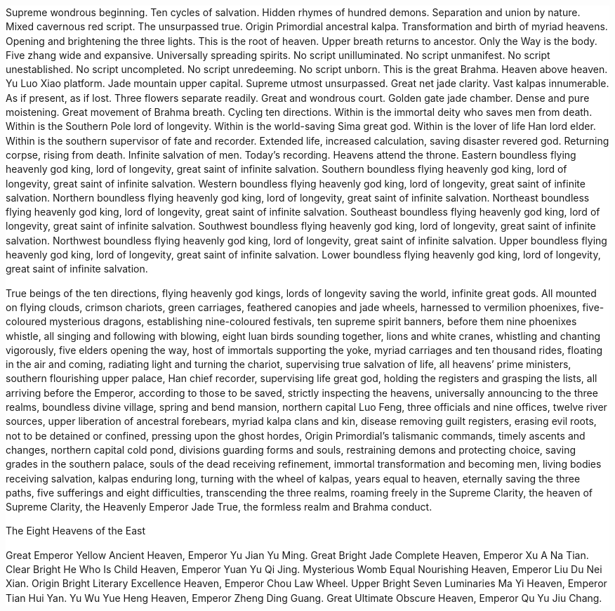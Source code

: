 Supreme wondrous beginning. Ten cycles of salvation. Hidden rhymes of hundred demons. Separation and union by nature. Mixed cavernous red script. The unsurpassed true. Origin Primordial ancestral kalpa. Transformation and birth of myriad heavens. Opening and brightening the three lights. This is the root of heaven. Upper breath returns to ancestor. Only the Way is the body. Five zhang wide and expansive. Universally spreading spirits. No script unilluminated. No script unmanifest. No script unestablished. No script uncompleted. No script unredeeming. No script unborn. This is the great Brahma. Heaven above heaven. Yu Luo Xiao platform. Jade mountain upper capital. Supreme utmost unsurpassed. Great net jade clarity. Vast kalpas innumerable. As if present, as if lost. Three flowers separate readily. Great and wondrous court. Golden gate jade chamber. Dense and pure moistening. Great movement of Brahma breath. Cycling ten directions. Within is the immortal deity who saves men from death. Within is the Southern Pole lord of longevity. Within is the world-saving Sima great god. Within is the lover of life Han lord elder. Within is the southern supervisor of fate and recorder. Extended life, increased calculation, saving disaster revered god. Returning corpse, rising from death. Infinite salvation of men. Today’s recording. Heavens attend the throne. Eastern boundless flying heavenly god king, lord of longevity, great saint of infinite salvation. Southern boundless flying heavenly god king, lord of longevity, great saint of infinite salvation. Western boundless flying heavenly god king, lord of longevity, great saint of infinite salvation. Northern boundless flying heavenly god king, lord of longevity, great saint of infinite salvation. Northeast boundless flying heavenly god king, lord of longevity, great saint of infinite salvation. Southeast boundless flying heavenly god king, lord of longevity, great saint of infinite salvation. Southwest boundless flying heavenly god king, lord of longevity, great saint of infinite salvation. Northwest boundless flying heavenly god king, lord of longevity, great saint of infinite salvation. Upper boundless flying heavenly god king, lord of longevity, great saint of infinite salvation. Lower boundless flying heavenly god king, lord of longevity, great saint of infinite salvation.

True beings of the ten directions, flying heavenly god kings, lords of longevity saving the world, infinite great gods. All mounted on flying clouds, crimson chariots, green carriages, feathered canopies and jade wheels, harnessed to vermilion phoenixes, five-coloured mysterious dragons, establishing nine-coloured festivals, ten supreme spirit banners, before them nine phoenixes whistle, all singing and following with blowing, eight luan birds sounding together, lions and white cranes, whistling and chanting vigorously, five elders opening the way, host of immortals supporting the yoke, myriad carriages and ten thousand rides, floating in the air and coming, radiating light and turning the chariot, supervising true salvation of life, all heavens’ prime ministers, southern flourishing upper palace, Han chief recorder, supervising life great god, holding the registers and grasping the lists, all arriving before the Emperor, according to those to be saved, strictly inspecting the heavens, universally announcing to the three realms, boundless divine village, spring and bend mansion, northern capital Luo Feng, three officials and nine offices, twelve river sources, upper liberation of ancestral forebears, myriad kalpa clans and kin, disease removing guilt registers, erasing evil roots, not to be detained or confined, pressing upon the ghost hordes, Origin Primordial’s talismanic commands, timely ascents and changes, northern capital cold pond, divisions guarding forms and souls, restraining demons and protecting choice, saving grades in the southern palace, souls of the dead receiving refinement, immortal transformation and becoming men, living bodies receiving salvation, kalpas enduring long, turning with the wheel of kalpas, years equal to heaven, eternally saving the three paths, five sufferings and eight difficulties, transcending the three realms, roaming freely in the Supreme Clarity, the heaven of Supreme Clarity, the Heavenly Emperor Jade True, the formless realm and Brahma conduct.

The Eight Heavens of the East

Great Emperor Yellow Ancient Heaven, Emperor Yu Jian Yu Ming. Great Bright Jade Complete Heaven, Emperor Xu A Na Tian. Clear Bright He Who Is Child Heaven, Emperor Yuan Yu Qi Jing. Mysterious Womb Equal Nourishing Heaven, Emperor Liu Du Nei Xian. Origin Bright Literary Excellence Heaven, Emperor Chou Law Wheel. Upper Bright Seven Luminaries Ma Yi Heaven, Emperor Tian Hui Yan. Yu Wu Yue Heng Heaven, Emperor Zheng Ding Guang. Great Ultimate Obscure Heaven, Emperor Qu Yu Jiu Chang.
